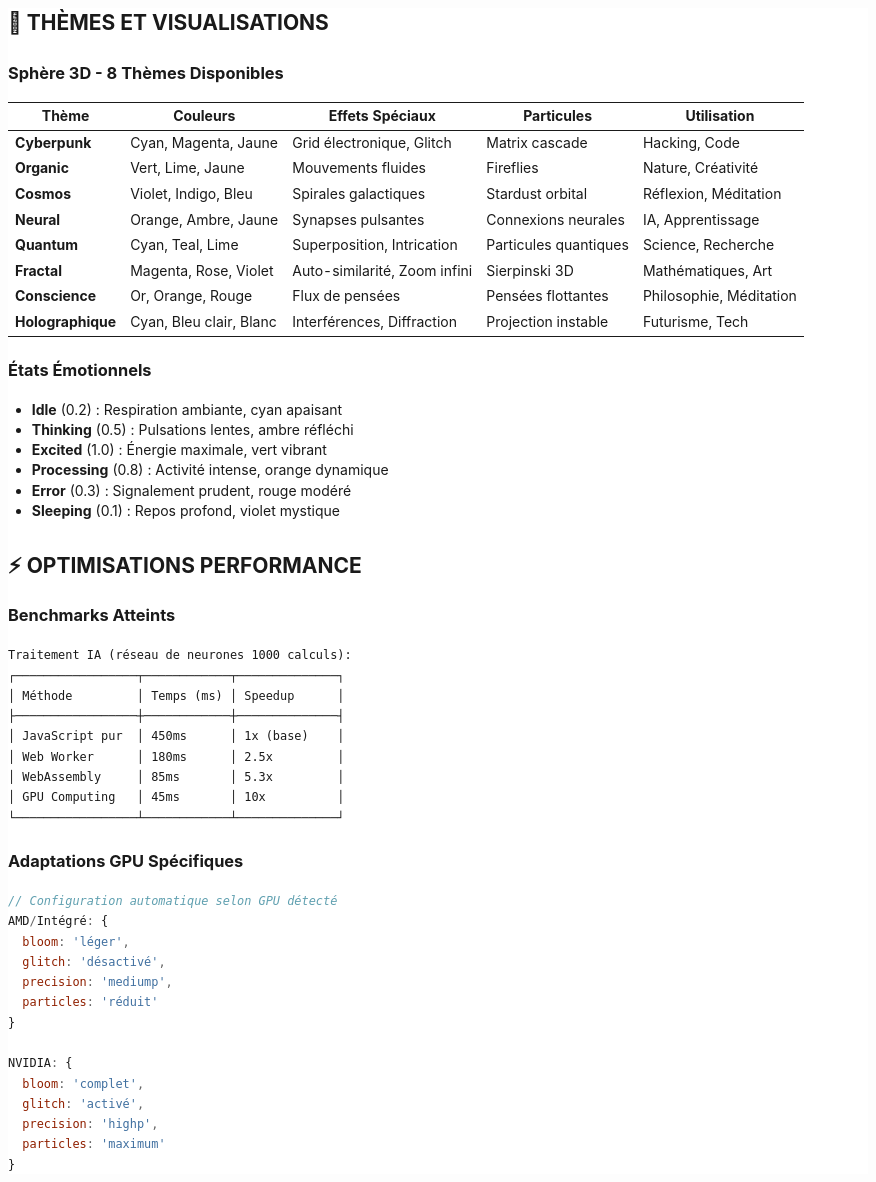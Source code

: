 
## 🎨 **THÈMES ET VISUALISATIONS**

### **Sphère 3D - 8 Thèmes Disponibles**

| Thème | Couleurs | Effets Spéciaux | Particules | Utilisation |
|-------|----------|-----------------|------------|-------------|
| **Cyberpunk** | Cyan, Magenta, Jaune | Grid électronique, Glitch | Matrix cascade | Hacking, Code |
| **Organic** | Vert, Lime, Jaune | Mouvements fluides | Fireflies | Nature, Créativité |
| **Cosmos** | Violet, Indigo, Bleu | Spirales galactiques | Stardust orbital | Réflexion, Méditation |
| **Neural** | Orange, Ambre, Jaune | Synapses pulsantes | Connexions neurales | IA, Apprentissage |
| **Quantum** | Cyan, Teal, Lime | Superposition, Intrication | Particules quantiques | Science, Recherche |
| **Fractal** | Magenta, Rose, Violet | Auto-similarité, Zoom infini | Sierpinski 3D | Mathématiques, Art |
| **Conscience** | Or, Orange, Rouge | Flux de pensées | Pensées flottantes | Philosophie, Méditation |
| **Holographique** | Cyan, Bleu clair, Blanc | Interférences, Diffraction | Projection instable | Futurisme, Tech |

### **États Émotionnels**
- **Idle** (0.2) : Respiration ambiante, cyan apaisant
- **Thinking** (0.5) : Pulsations lentes, ambre réfléchi  
- **Excited** (1.0) : Énergie maximale, vert vibrant
- **Processing** (0.8) : Activité intense, orange dynamique
- **Error** (0.3) : Signalement prudent, rouge modéré
- **Sleeping** (0.1) : Repos profond, violet mystique

## ⚡ **OPTIMISATIONS PERFORMANCE**

### **Benchmarks Atteints**
```
Traitement IA (réseau de neurones 1000 calculs):
┌─────────────────┬────────────┬──────────────┐
│ Méthode         │ Temps (ms) │ Speedup      │
├─────────────────┼────────────┼──────────────┤
│ JavaScript pur  │ 450ms      │ 1x (base)    │
│ Web Worker      │ 180ms      │ 2.5x         │
│ WebAssembly     │ 85ms       │ 5.3x         │
│ GPU Computing   │ 45ms       │ 10x          │
└─────────────────┴────────────┴──────────────┘
```

### **Adaptations GPU Spécifiques**
```javascript
// Configuration automatique selon GPU détecté
AMD/Intégré: {
  bloom: 'léger',
  glitch: 'désactivé',
  precision: 'mediump',
  particles: 'réduit'
}

NVIDIA: {
  bloom: 'complet',
  glitch: 'activé', 
  precision: 'highp',
  particles: 'maximum'
}
```
